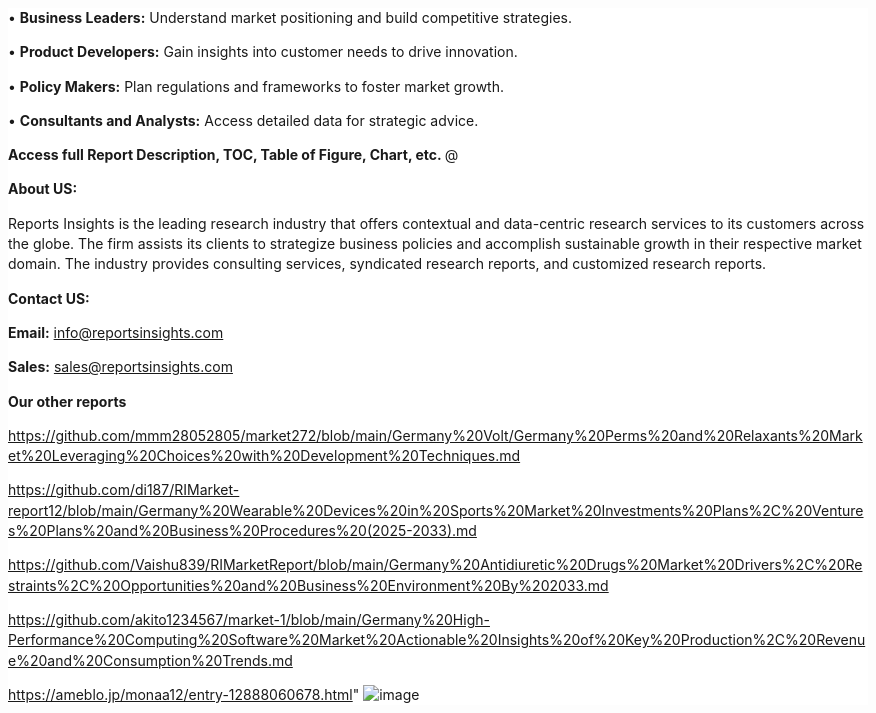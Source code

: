 • <strong>Business Leaders:</strong> Understand market positioning and build competitive strategies.

• <strong>Product Developers:</strong> Gain insights into customer needs to drive innovation.

• <strong>Policy Makers:</strong> Plan regulations and frameworks to foster market growth.

• <strong>Consultants and Analysts:</strong> Access detailed data for strategic advice.
</ul>
<strong>Access full Report Description, TOC, Table of Figure, Chart, etc. </strong>@  <a href= style=color:#0000ff;></a></font>

<strong><strong>About US</strong>:</strong>

Reports Insights is the leading research industry that offers contextual and data-centric research services to its customers across the globe. The firm assists its clients to strategize business policies and accomplish sustainable growth in their respective market domain. The industry provides consulting services, syndicated research reports, and customized research reports.

<strong>Contact US:</strong>

<p class=""""><b>Email:</b> <a href=mailto:info@reportsinsights.com>info@reportsinsights.com</a></p>
<p class=""""><b>Sales:</b> <a href=mailto:sales@reportsinsights.com>sales@reportsinsights.com</a></p>

<strong>Our other reports</strong>

<a href=https://github.com/mmm28052805/market272/blob/main/Germany%20Volt/Germany%20Perms%20and%20Relaxants%20Market%20Leveraging%20Choices%20with%20Development%20Techniques.md>https://github.com/mmm28052805/market272/blob/main/Germany%20Volt/Germany%20Perms%20and%20Relaxants%20Market%20Leveraging%20Choices%20with%20Development%20Techniques.md</a>

<a href=https://github.com/di187/RIMarket-report12/blob/main/Germany%20Wearable%20Devices%20in%20Sports%20Market%20Investments%20Plans%2C%20Ventures%20Plans%20and%20Business%20Procedures%20(2025-2033).md>https://github.com/di187/RIMarket-report12/blob/main/Germany%20Wearable%20Devices%20in%20Sports%20Market%20Investments%20Plans%2C%20Ventures%20Plans%20and%20Business%20Procedures%20(2025-2033).md</a>

<a href=https://github.com/Vaishu839/RIMarketReport/blob/main/Germany%20Antidiuretic%20Drugs%20Market%20Drivers%2C%20Restraints%2C%20Opportunities%20and%20Business%20Environment%20By%202033.md>https://github.com/Vaishu839/RIMarketReport/blob/main/Germany%20Antidiuretic%20Drugs%20Market%20Drivers%2C%20Restraints%2C%20Opportunities%20and%20Business%20Environment%20By%202033.md</a>

<a href=https://github.com/akito1234567/market-1/blob/main/Germany%20High-Performance%20Computing%20Software%20Market%20Actionable%20Insights%20of%20Key%20Production%2C%20Revenue%20and%20Consumption%20Trends.md>https://github.com/akito1234567/market-1/blob/main/Germany%20High-Performance%20Computing%20Software%20Market%20Actionable%20Insights%20of%20Key%20Production%2C%20Revenue%20and%20Consumption%20Trends.md</a>

<a href=https://ameblo.jp/monaa12/entry-12888060678.html>https://ameblo.jp/monaa12/entry-12888060678.html</a>"
![image](https://github.com/user-attachments/assets/d3a69562-6285-4747-aea5-1e6827ce6134)
